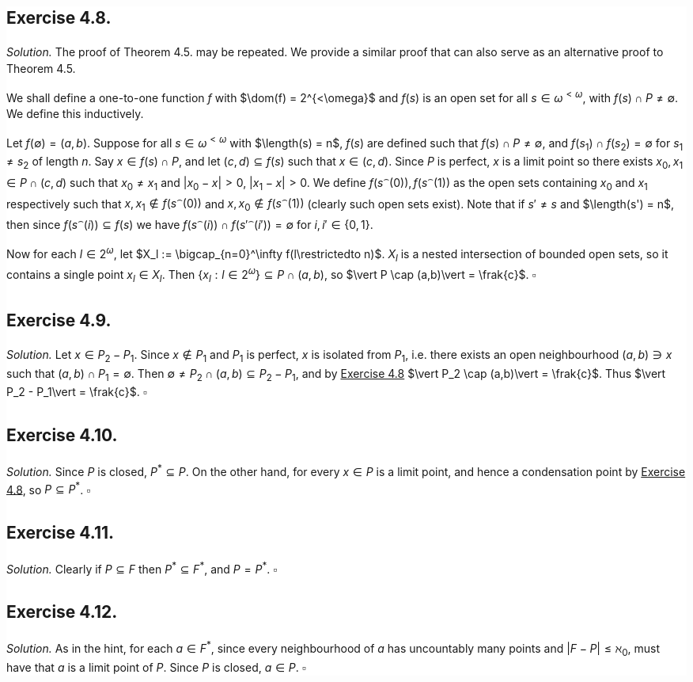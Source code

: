 <a name="ex4.8"></a>
## Exercise 4.8.
<i>Solution.</i> The proof of Theorem 4.5. may be repeated. We provide a similar proof that can also serve as an alternative proof to Theorem 4.5.

We shall define a one-to-one function $f$ with $\dom(f) = 2^{<\omega}$ and $f(s)$ is an open set for all $s \in \omega^{<\omega}$, with $f(s) \cap P \neq \emptyset$. We define this inductively.

Let $f(\emptyset) = (a,b)$. Suppose for all $s \in \omega^{<\omega}$ with $\length(s) = n$, $f(s)$ are defined such that $f(s) \cap P \neq \emptyset$, and $f(s_1) \cap f(s_2) = \emptyset$ for $s_1 \neq s_2$ of length $n$. Say $x \in f(s) \cap P$, and let $(c,d) \subseteq f(s)$ such that $x \in (c,d)$. Since $P$ is perfect, $x$ is a limit point so there exists $x_0,x_1 \in P \cap (c,d)$ such that $x_0 \neq x_1$ and $\vert x_0 - x\vert  > 0$, $\vert x_1 - x\vert  > 0$. We define $f(s^\frown(0)),f(s^\frown(1))$ as the open sets containing $x_0$ and $x_1$ respectively such that $x,x_1 \notin f(s^\frown(0))$ and $x,x_0 \notin f(s^\frown(1))$ (clearly such open sets exist). Note that if $s' \neq s$ and $\length(s') = n$, then since $f(s^\frown(i)) \subseteq f(s)$ we have $f(s^\frown(i)) \cap f(s'^\frown(i')) = \emptyset$ for $i,i' \in \lbrace 0,1\rbrace$.

Now for each $l \in 2^\omega$, let $X_l := \bigcap_{n=0}^\infty f(l\restrictedto n)$. $X_l$ is a nested intersection of bounded open sets, so it contains a single point $x_l \in X_l$. Then $\lbrace x_l : l \in 2^\omega\rbrace \subseteq P \cap (a,b)$, so $\vert P \cap (a,b)\vert  = \frak{c}$. 
$\square$

<a name="ex4.9"></a>
## Exercise 4.9.
<i>Solution.</i> Let $x \in P_2 - P_1$. Since $x \notin P_1$ and $P_1$ is perfect, $x$ is isolated from $P_1$, i.e. there exists an open neighbourhood $(a,b) \ni x$ such that $(a,b) \cap P_1 = \emptyset$. Then $\emptyset \neq P_2 \cap (a,b) \subseteq P_2 - P_1$, and by <a href="#ex4.8">Exercise 4.8</a> $\vert P_2 \cap (a,b)\vert  = \frak{c}$. Thus $\vert P_2 - P_1\vert  = \frak{c}$. 
$\square$

<a name="ex4.10"></a>
## Exercise 4.10.
<i>Solution.</i> Since $P$ is closed, $P^* \subseteq P$. On the other hand, for every $x \in P$ is a limit point, and hence a condensation point by <a href="#ex4.8">Exercise 4.8</a>, so $P \subseteq P^*$. 
$\square$

<a name="ex4.11"></a>
## Exercise 4.11.
<i>Solution.</i> Clearly if $P \subseteq F$ then $P^* \subseteq F^*$, and $P = P^*$. 
$\square$

<a name="ex4.12"></a>
## Exercise 4.12.
<i>Solution.</i> As in the hint, for each $a \in F^*$, since every neighbourhood of $a$ has uncountably many points and $\vert F - P\vert  \leq \aleph_0$, must have that $a$ is a limit point of $P$. Since $P$ is closed, $a \in P$. 
$\square$
